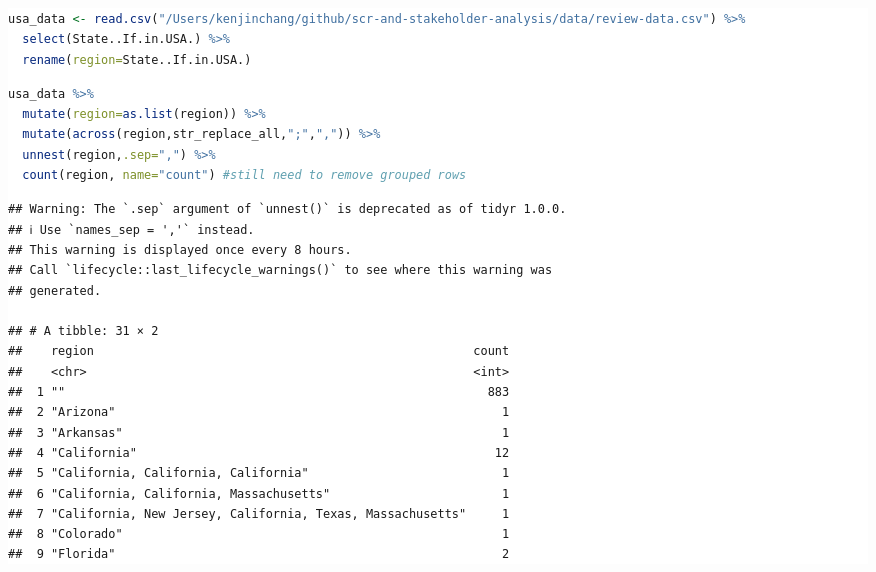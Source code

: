 ``` r
usa_data <- read.csv("/Users/kenjinchang/github/scr-and-stakeholder-analysis/data/review-data.csv") %>%
  select(State..If.in.USA.) %>%
  rename(region=State..If.in.USA.) 
```

``` r
usa_data %>%
  mutate(region=as.list(region)) %>%
  mutate(across(region,str_replace_all,";",",")) %>%
  unnest(region,.sep=",") %>%
  count(region, name="count") #still need to remove grouped rows
```

    ## Warning: The `.sep` argument of `unnest()` is deprecated as of tidyr 1.0.0.
    ## ℹ Use `names_sep = ','` instead.
    ## This warning is displayed once every 8 hours.
    ## Call `lifecycle::last_lifecycle_warnings()` to see where this warning was
    ## generated.

    ## # A tibble: 31 × 2
    ##    region                                                     count
    ##    <chr>                                                      <int>
    ##  1 ""                                                           883
    ##  2 "Arizona"                                                      1
    ##  3 "Arkansas"                                                     1
    ##  4 "California"                                                  12
    ##  5 "California, California, California"                           1
    ##  6 "California, California, Massachusetts"                        1
    ##  7 "California, New Jersey, California, Texas, Massachusetts"     1
    ##  8 "Colorado"                                                     1
    ##  9 "Florida"                                                      2